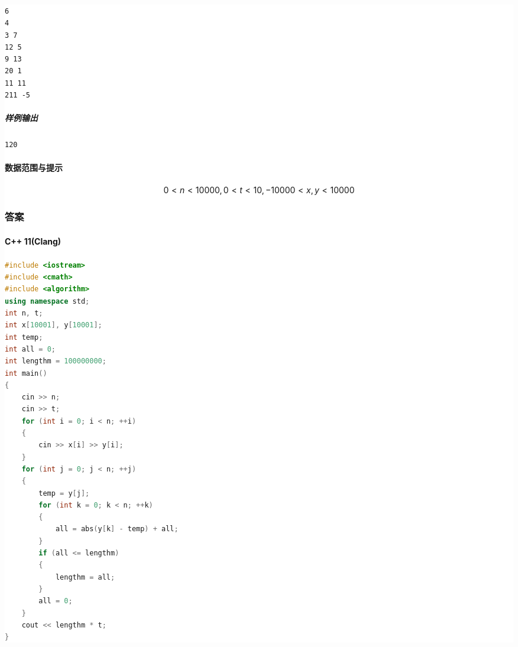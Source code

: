 ```
6
4
3 7
12 5
9 13
20 1
11 11
211 -5
```

##### 样例输出

```
120
```

#### 数据范围与提示

$$0 < n < 10000, 0 < t < 10, -10000 < x, y < 10000$$

### 答案

#### C++ 11(Clang)

```cpp
#include <iostream>
#include <cmath>
#include <algorithm>
using namespace std;
int n, t;
int x[10001], y[10001];
int temp;
int all = 0;
int lengthm = 100000000;
int main()
{
    cin >> n;
    cin >> t;
    for (int i = 0; i < n; ++i)
    {
        cin >> x[i] >> y[i];
    }
    for (int j = 0; j < n; ++j)
    {
        temp = y[j];
        for (int k = 0; k < n; ++k)
        {
            all = abs(y[k] - temp) + all;
        }
        if (all <= lengthm)
        {
            lengthm = all;
        }
        all = 0;
    }
    cout << lengthm * t;
}

```
